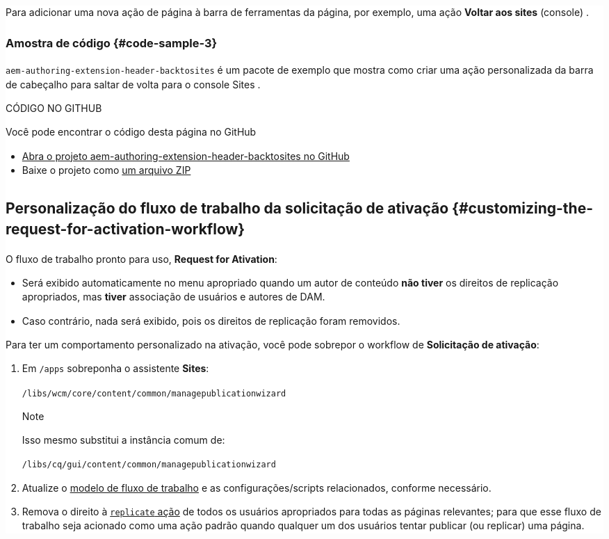 Para adicionar uma nova ação de página à barra de ferramentas da página, por exemplo, uma ação **Voltar aos sites** (console) .

### Amostra de código {#code-sample-3}

`aem-authoring-extension-header-backtosites` é um pacote de exemplo que mostra como criar uma ação personalizada da barra de cabeçalho para saltar de volta para o console Sites .

CÓDIGO NO GITHUB

Você pode encontrar o código desta página no GitHub

* [Abra o projeto aem-authoring-extension-header-backtosites no GitHub](https://github.com/Adobe-Marketing-Cloud/aem-authoring-extension-header-backtosites)
* Baixe o projeto como [um arquivo ZIP](https://github.com/Adobe-Marketing-Cloud/aem-authoring-extension-header-backtosites/archive/master.zip)

## Personalização do fluxo de trabalho da solicitação de ativação {#customizing-the-request-for-activation-workflow}

O fluxo de trabalho pronto para uso, **Request for Ativation**:

* Será exibido automaticamente no menu apropriado quando um autor de conteúdo **não tiver** os direitos de replicação apropriados, mas **tiver** associação de usuários e autores de DAM.

* Caso contrário, nada será exibido, pois os direitos de replicação foram removidos.

Para ter um comportamento personalizado na ativação, você pode sobrepor o workflow de **Solicitação de ativação**:

1. Em `/apps` sobreponha o assistente **Sites**:

   `/libs/wcm/core/content/common/managepublicationwizard`

   >[!NOTE]
   >
   >Isso mesmo substitui a instância comum de:
   >
   >`/libs/cq/gui/content/common/managepublicationwizard`

1. Atualize o [modelo de fluxo de trabalho](/help/sites-developing/workflows-models.md) e as configurações/scripts relacionados, conforme necessário.
1. Remova o direito à [ `replicate` ação](/help/sites-administering/security.md#actions) de todos os usuários apropriados para todas as páginas relevantes; para que esse fluxo de trabalho seja acionado como uma ação padrão quando qualquer um dos usuários tentar publicar (ou replicar) uma página.
